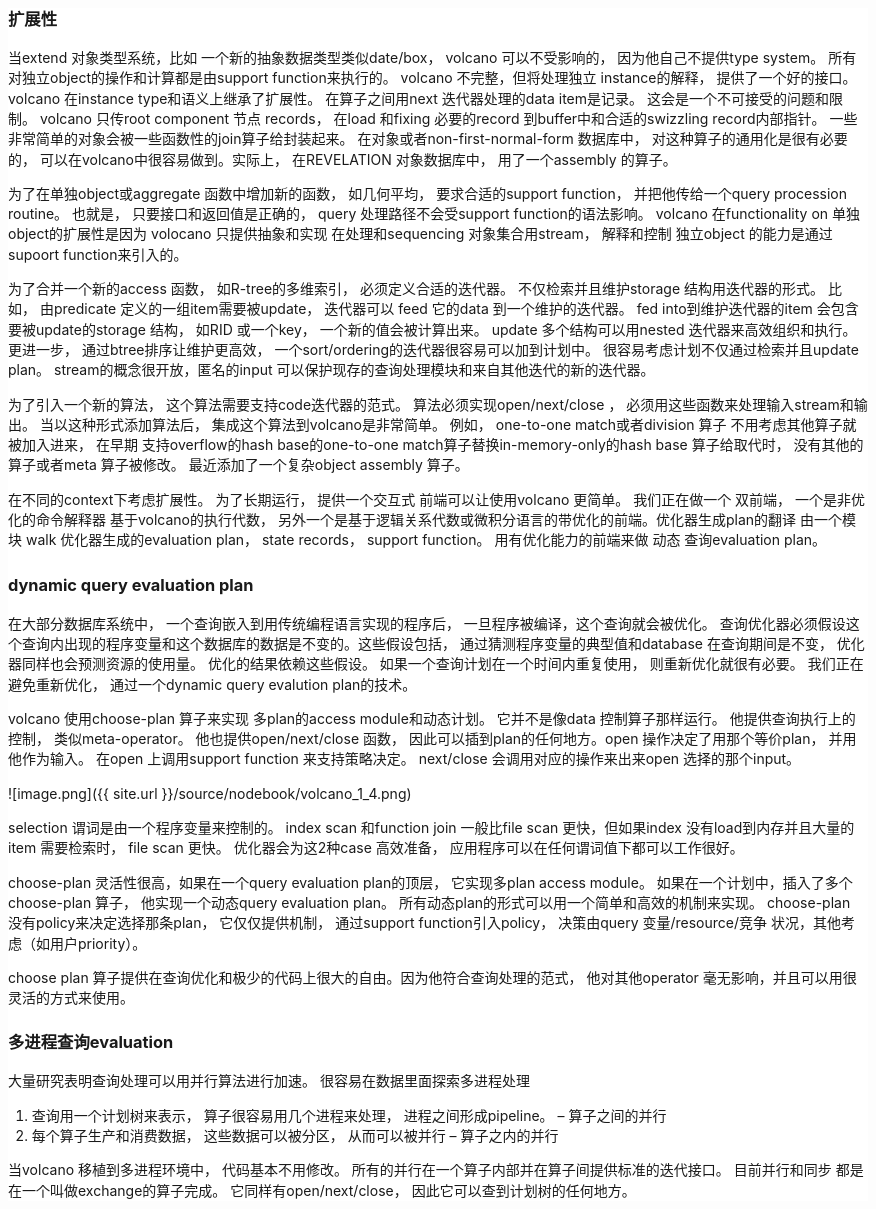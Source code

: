 
### 扩展性

当extend 对象类型系统，比如 一个新的抽象数据类型类似date/box， volcano 可以不受影响的， 因为他自己不提供type system。 所有对独立object的操作和计算都是由support function来执行的。 volcano 不完整，但将处理独立 instance的解释， 提供了一个好的接口。 volcano 在instance type和语义上继承了扩展性。
在算子之间用next 迭代器处理的data item是记录。 这会是一个不可接受的问题和限制。 volcano 只传root component 节点 records， 在load 和fixing 必要的record 到buffer中和合适的swizzling record内部指针。 一些非常简单的对象会被一些函数性的join算子给封装起来。 在对象或者non-first-normal-form 数据库中， 对这种算子的通用化是很有必要的， 可以在volcano中很容易做到。实际上， 在REVELATION 对象数据库中， 用了一个assembly 的算子。

为了在单独object或aggregate 函数中增加新的函数， 如几何平均， 要求合适的support function， 并把他传给一个query procession routine。 也就是， 只要接口和返回值是正确的， query 处理路径不会受support function的语法影响。 volcano 在functionality on 单独object的扩展性是因为 volocano 只提供抽象和实现 在处理和sequencing 对象集合用stream， 解释和控制 独立object 的能力是通过supoort function来引入的。

为了合并一个新的access 函数， 如R-tree的多维索引， 必须定义合适的迭代器。 不仅检索并且维护storage 结构用迭代器的形式。 比如， 由predicate 定义的一组item需要被update， 迭代器可以 feed 它的data 到一个维护的迭代器。 fed into到维护迭代器的item 会包含要被update的storage 结构， 如RID 或一个key， 一个新的值会被计算出来。 update 多个结构可以用nested 迭代器来高效组织和执行。 更进一步， 通过btree排序让维护更高效， 一个sort/ordering的迭代器很容易可以加到计划中。 很容易考虑计划不仅通过检索并且update plan。 stream的概念很开放，匿名的input 可以保护现存的查询处理模块和来自其他迭代的新的迭代器。

为了引入一个新的算法， 这个算法需要支持code迭代器的范式。 算法必须实现open/next/close ， 必须用这些函数来处理输入stream和输出。 当以这种形式添加算法后， 集成这个算法到volcano是非常简单。 例如， one-to-one match或者division 算子 不用考虑其他算子就被加入进来， 在早期 支持overflow的hash base的one-to-one match算子替换in-memory-only的hash base 算子给取代时， 没有其他的算子或者meta 算子被修改。 最近添加了一个复杂object assembly 算子。

在不同的context下考虑扩展性。 为了长期运行， 提供一个交互式 前端可以让使用volcano 更简单。 我们正在做一个 双前端， 一个是非优化的命令解释器 基于volcano的执行代数， 另外一个是基于逻辑关系代数或微积分语言的带优化的前端。优化器生成plan的翻译 由一个模块 walk 优化器生成的evaluation plan， state records， support function。 用有优化能力的前端来做 动态 查询evaluation plan。

### dynamic query evaluation plan

在大部分数据库系统中， 一个查询嵌入到用传统编程语言实现的程序后， 一旦程序被编译，这个查询就会被优化。 查询优化器必须假设这个查询内出现的程序变量和这个数据库的数据是不变的。这些假设包括， 通过猜测程序变量的典型值和database 在查询期间是不变， 优化器同样也会预测资源的使用量。 优化的结果依赖这些假设。 如果一个查询计划在一个时间内重复使用， 则重新优化就很有必要。 我们正在避免重新优化， 通过一个dynamic query evalution plan的技术。

volcano 使用choose-plan 算子来实现 多plan的access module和动态计划。 它并不是像data 控制算子那样运行。 他提供查询执行上的控制， 类似meta-operator。 他也提供open/next/close 函数， 因此可以插到plan的任何地方。open 操作决定了用那个等价plan， 并用他作为输入。 在open 上调用support function 来支持策略决定。 next/close 会调用对应的操作来出来open 选择的那个input。

![image.png]({{ site.url }}/source/nodebook/volcano_1_4.png)

selection 谓词是由一个程序变量来控制的。 index scan 和function join 一般比file scan 更快，但如果index 没有load到内存并且大量的item 需要检索时， file scan 更快。 优化器会为这2种case 高效准备， 应用程序可以在任何谓词值下都可以工作很好。

choose-plan 灵活性很高，如果在一个query evaluation plan的顶层， 它实现多plan access module。 如果在一个计划中，插入了多个choose-plan 算子， 他实现一个动态query evaluation plan。 所有动态plan的形式可以用一个简单和高效的机制来实现。 choose-plan 没有policy来决定选择那条plan， 它仅仅提供机制， 通过support function引入policy， 决策由query 变量/resource/竞争 状况，其他考虑（如用户priority）。

choose plan 算子提供在查询优化和极少的代码上很大的自由。因为他符合查询处理的范式， 他对其他operator 毫无影响，并且可以用很灵活的方式来使用。



### 多进程查询evaluation

大量研究表明查询处理可以用并行算法进行加速。 很容易在数据里面探索多进程处理

1. 查询用一个计划树来表示， 算子很容易用几个进程来处理， 进程之间形成pipeline。 – 算子之间的并行
2. 每个算子生产和消费数据， 这些数据可以被分区， 从而可以被并行 – 算子之内的并行

当volcano 移植到多进程环境中， 代码基本不用修改。 所有的并行在一个算子内部并在算子间提供标准的迭代接口。
目前并行和同步 都是在一个叫做exchange的算子完成。 它同样有open/next/close， 因此它可以查到计划树的任何地方。
